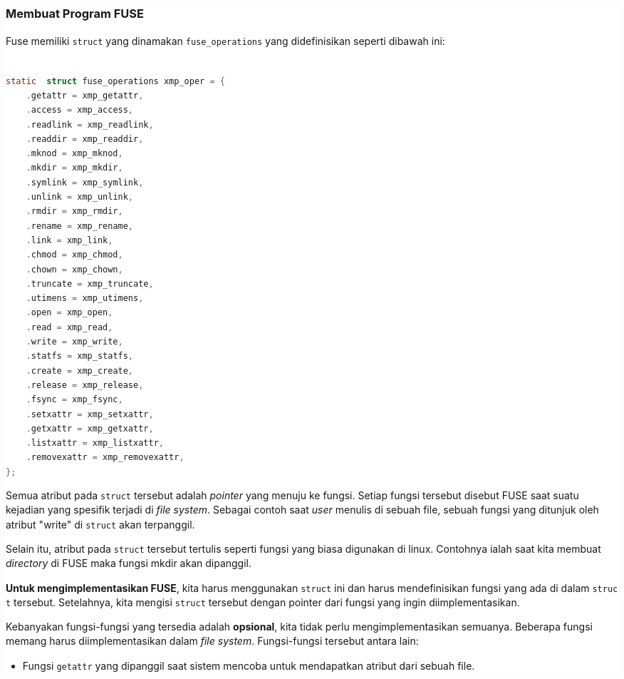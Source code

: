 ### Membuat Program FUSE

Fuse memiliki `struct` yang dinamakan `fuse_operations` yang didefinisikan seperti dibawah ini:

```c

static  struct fuse_operations xmp_oper = {
    .getattr = xmp_getattr,
    .access = xmp_access,
    .readlink = xmp_readlink,
    .readdir = xmp_readdir,
    .mknod = xmp_mknod,
    .mkdir = xmp_mkdir,
    .symlink = xmp_symlink,
    .unlink = xmp_unlink,
    .rmdir = xmp_rmdir,
    .rename = xmp_rename,
    .link = xmp_link,
    .chmod = xmp_chmod,
    .chown = xmp_chown,
    .truncate = xmp_truncate,
    .utimens = xmp_utimens,
    .open = xmp_open,
    .read = xmp_read,
    .write = xmp_write,
    .statfs = xmp_statfs,
    .create = xmp_create,
    .release = xmp_release,
    .fsync = xmp_fsync,
    .setxattr = xmp_setxattr,
    .getxattr = xmp_getxattr,
    .listxattr = xmp_listxattr,
    .removexattr = xmp_removexattr,
};

```

Semua atribut pada `struct` tersebut adalah _pointer_ yang menuju ke fungsi. Setiap fungsi tersebut disebut FUSE saat suatu kejadian yang spesifik terjadi di _file system_. Sebagai contoh saat _user_ menulis di sebuah file, sebuah fungsi yang ditunjuk oleh atribut "write" di `struct` akan terpanggil.

Selain itu, atribut pada `struct` tersebut tertulis seperti fungsi yang biasa digunakan di linux. Contohnya ialah saat kita membuat _directory_ di FUSE maka fungsi mkdir akan dipanggil.

**Untuk mengimplementasikan FUSE**, kita harus menggunakan `struct` ini dan harus mendefinisikan fungsi yang ada di dalam `struct` tersebut. Setelahnya, kita mengisi `struct` tersebut dengan pointer dari fungsi yang ingin diimplementasikan.

Kebanyakan fungsi-fungsi yang tersedia adalah **opsional**, kita tidak perlu mengimplementasikan semuanya. Beberapa fungsi memang harus diimplementasikan dalam _file system_. Fungsi-fungsi tersebut antara lain:

- Fungsi `getattr` yang dipanggil saat sistem mencoba untuk mendapatkan atribut dari sebuah file.
